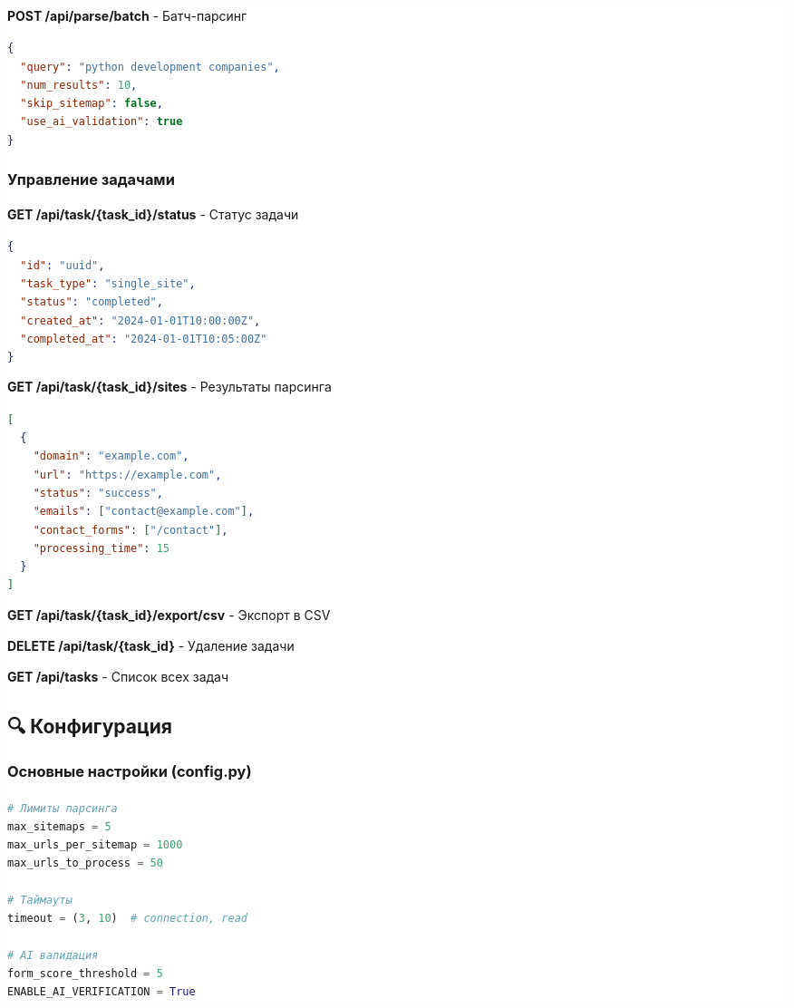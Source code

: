 **POST /api/parse/batch** - Батч-парсинг
```json
{
  "query": "python development companies",
  "num_results": 10,
  "skip_sitemap": false,
  "use_ai_validation": true
}
```

### Управление задачами

**GET /api/task/{task_id}/status** - Статус задачи
```json
{
  "id": "uuid",
  "task_type": "single_site",
  "status": "completed",
  "created_at": "2024-01-01T10:00:00Z",
  "completed_at": "2024-01-01T10:05:00Z"
}
```

**GET /api/task/{task_id}/sites** - Результаты парсинга
```json
[
  {
    "domain": "example.com",
    "url": "https://example.com",
    "status": "success",
    "emails": ["contact@example.com"],
    "contact_forms": ["/contact"],
    "processing_time": 15
  }
]
```

**GET /api/task/{task_id}/export/csv** - Экспорт в CSV

**DELETE /api/task/{task_id}** - Удаление задачи

**GET /api/tasks** - Список всех задач

## 🔍 Конфигурация

### Основные настройки (config.py)

```python
# Лимиты парсинга
max_sitemaps = 5
max_urls_per_sitemap = 1000
max_urls_to_process = 50

# Таймауты
timeout = (3, 10)  # connection, read

# AI валидация
form_score_threshold = 5
ENABLE_AI_VERIFICATION = True
```
